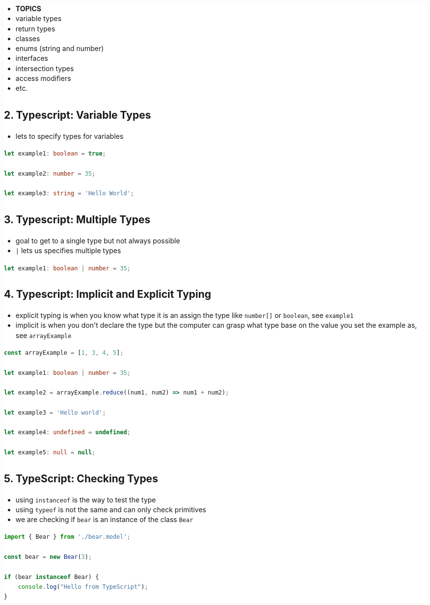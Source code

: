 - **TOPICS**
- variable types
- return types
- classes
- enums (string and number)
- interfaces
- intersection types
- access modifiers
- etc.

## 2. Typescript: Variable Types
- lets to specify types for variables
```ts
let example1: boolean = true;

let example2: number = 35;

let example3: string = 'Hello World';
```

## 3. Typescript: Multiple Types
- goal to get to a single type but not always possible
- `|` lets us specifies multiple types
```ts
let example1: boolean | number = 35;
```

## 4. Typescript: Implicit and Explicit Typing
- explicit typing is when you know what type it is an assign the type like `number[]` or `boolean`, see `example1`
- implicit is when you don't declare the type but the computer can grasp what type base on the value you set the example as, see `arrayExample`
```ts
const arrayExample = [1, 3, 4, 5];

let example1: boolean | number = 35;

let example2 = arrayExample.reduce((num1, num2) => num1 + num2);

let example3 = 'Hello world';

let example4: undefined = undefined;

let example5: null = null;
```

## 5. TypeScript: Checking Types
- using `instanceof` is the way to test the type
- using `typeof` is not the same and can only check primitives
- we are checking if `bear` is an instance of the class `Bear`
```ts
import { Bear } from './bear.model'; 

const bear = new Bear(3);

if (bear instanceof Bear) {
    console.log("Hello from TypeScript");
}

```
